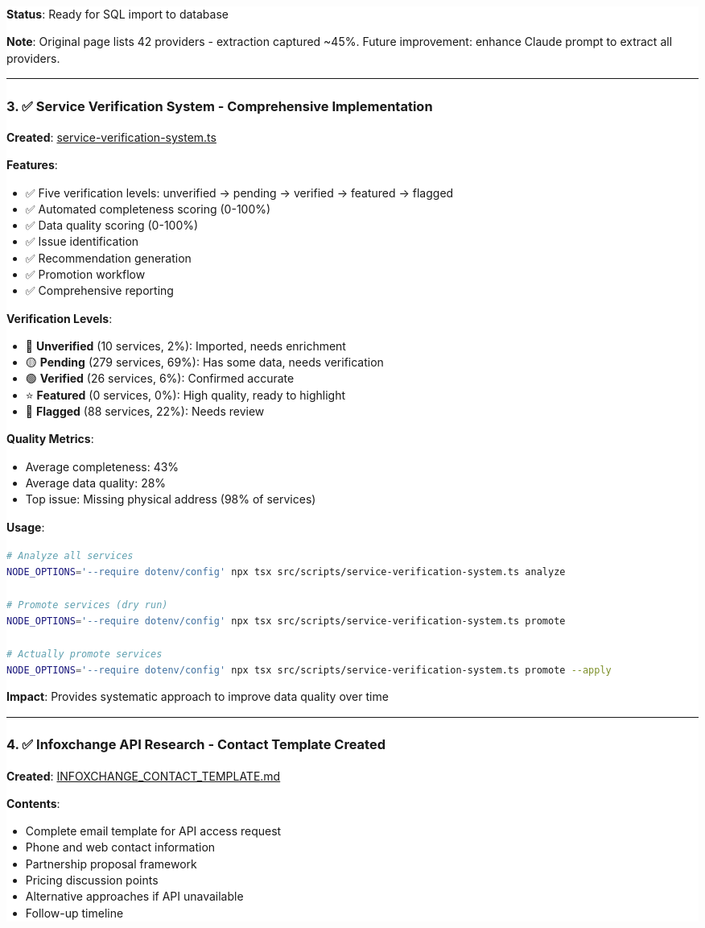 **Status**: Ready for SQL import to database

**Note**: Original page lists 42 providers - extraction captured ~45%. Future improvement: enhance Claude prompt to extract all providers.

---

### 3. ✅ Service Verification System - Comprehensive Implementation

**Created**: [service-verification-system.ts](src/scripts/service-verification-system.ts)

**Features**:
- ✅ Five verification levels: unverified → pending → verified → featured → flagged
- ✅ Automated completeness scoring (0-100%)
- ✅ Data quality scoring (0-100%)
- ✅ Issue identification
- ✅ Recommendation generation
- ✅ Promotion workflow
- ✅ Comprehensive reporting

**Verification Levels**:
- 🔴 **Unverified** (10 services, 2%): Imported, needs enrichment
- 🟡 **Pending** (279 services, 69%): Has some data, needs verification
- 🟢 **Verified** (26 services, 6%): Confirmed accurate
- ⭐ **Featured** (0 services, 0%): High quality, ready to highlight
- 🚩 **Flagged** (88 services, 22%): Needs review

**Quality Metrics**:
- Average completeness: 43%
- Average data quality: 28%
- Top issue: Missing physical address (98% of services)

**Usage**:
```bash
# Analyze all services
NODE_OPTIONS='--require dotenv/config' npx tsx src/scripts/service-verification-system.ts analyze

# Promote services (dry run)
NODE_OPTIONS='--require dotenv/config' npx tsx src/scripts/service-verification-system.ts promote

# Actually promote services
NODE_OPTIONS='--require dotenv/config' npx tsx src/scripts/service-verification-system.ts promote --apply
```

**Impact**: Provides systematic approach to improve data quality over time

---

### 4. ✅ Infoxchange API Research - Contact Template Created

**Created**: [INFOXCHANGE_CONTACT_TEMPLATE.md](docs/INFOXCHANGE_CONTACT_TEMPLATE.md)

**Contents**:
- Complete email template for API access request
- Phone and web contact information
- Partnership proposal framework
- Pricing discussion points
- Alternative approaches if API unavailable
- Follow-up timeline
